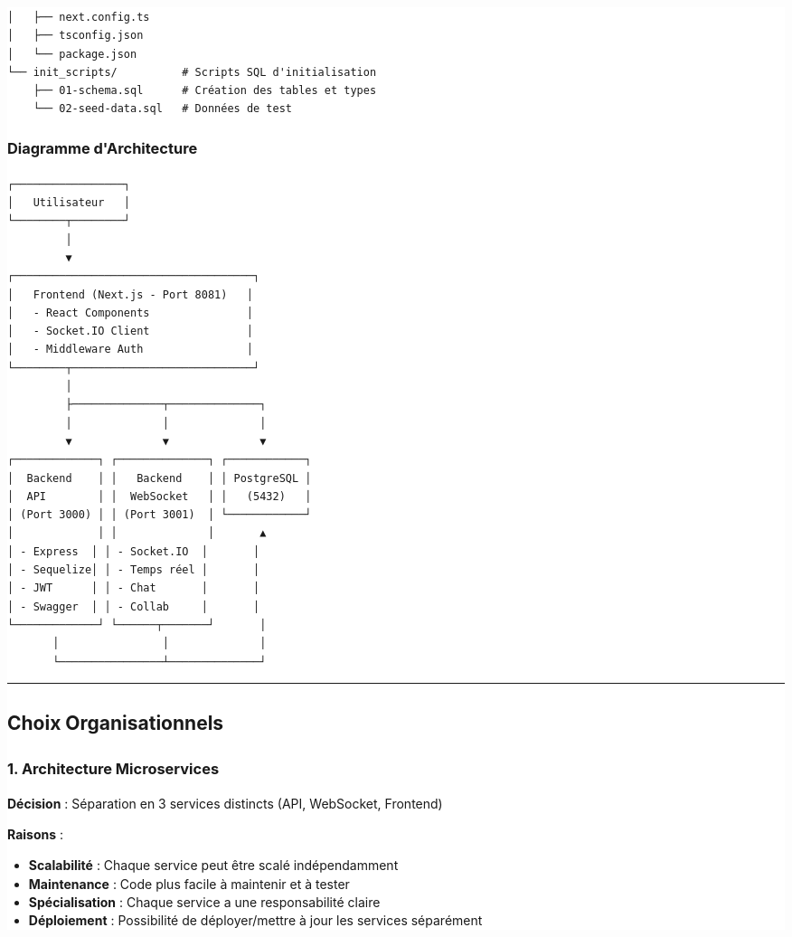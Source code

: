 ```
│   ├── next.config.ts
│   ├── tsconfig.json
│   └── package.json
└── init_scripts/          # Scripts SQL d'initialisation
    ├── 01-schema.sql      # Création des tables et types
    └── 02-seed-data.sql   # Données de test
```

### Diagramme d'Architecture

```
┌─────────────────┐
│   Utilisateur   │
└────────┬────────┘
         │
         ▼
┌─────────────────────────────────────┐
│   Frontend (Next.js - Port 8081)   │
│   - React Components               │
│   - Socket.IO Client               │
│   - Middleware Auth                │
└────────┬────────────────────────────┘
         │
         ├──────────────┬──────────────┐
         │              │              │
         ▼              ▼              ▼
┌─────────────┐ ┌──────────────┐ ┌────────────┐
│  Backend    │ │   Backend    │ │ PostgreSQL │
│  API        │ │  WebSocket   │ │   (5432)   │
│ (Port 3000) │ │ (Port 3001)  │ └────────────┘
│             │ │              │       ▲
│ - Express  │ │ - Socket.IO  │       │
│ - Sequelize│ │ - Temps réel │       │
│ - JWT      │ │ - Chat       │       │
│ - Swagger  │ │ - Collab     │       │
└─────────────┘ └──────┬───────┘       │
       │                │              │
       └────────────────┴──────────────┘
```

---

## Choix Organisationnels

### 1. Architecture Microservices

**Décision** : Séparation en 3 services distincts (API, WebSocket, Frontend)

**Raisons** :
- **Scalabilité** : Chaque service peut être scalé indépendamment
- **Maintenance** : Code plus facile à maintenir et à tester
- **Spécialisation** : Chaque service a une responsabilité claire
- **Déploiement** : Possibilité de déployer/mettre à jour les services séparément
